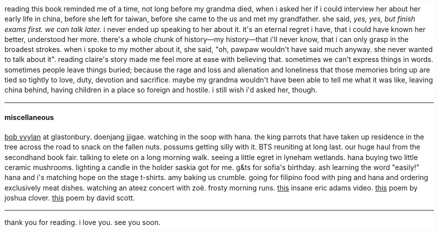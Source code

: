 reading this book reminded me of a time, not long before my grandma died, when i asked her if i could interview her about her early life in china, before she left for taiwan, before she came to the us and met my grandfather. she said, <i>yes, yes, but finish exams first. we can talk later.</i> i never ended up speaking to her about it. it's an eternal regret i have, that i could have known her better, understood her more. there's a whole chunk of history—my history—that i'll never know, that i can only grasp in the broadest strokes. when i spoke to my mother about it, she said, "oh, pawpaw wouldn't have said much anyway. she never wanted to talk about it". reading claire's story made me feel more at ease with believing that. sometimes we can't express things in words. sometimes people leave things buried; because the rage and loss and alienation and loneliness that those memories bring up are tied so tightly to love, duty, devotion and sacrifice. maybe my grandma wouldn't have been able to tell me what it was like, leaving china behind, having children in a place so foreign and hostile. i still wish i'd asked her, though. 

<div><hr></div>

<h4>miscellaneous</h4>

<p><a href="https://x.com/_jasminehahn/status/1938968120137302304">bob vvylan</a> at glastonbury. doenjang jjigae. watching in the soop with hana. the king parrots that have taken up residence in the tree across the road to snack on the fallen nuts. possums getting silly with it. BTS reuniting at long last. our huge haul from the secondhand book fair. talking to elete on a long morning walk. seeing a little egret in lyneham wetlands. hana buying two little ceramic mushrooms. lighting a candle in the holder saskia got for me. g&ts for sofia's birthday. ash learning the word "easily!" hana and i's matching hope on the stage t-shirts. amy baking us crumble. going for filipino food with ping and hana and ordering exclusively meat dishes. watching an ateez concert with zoë. frosty morning runs. <a href="https://x.com/mikescollins/status/1742959312220168388">this</a> insane eric adams video. <a href="https://beguines.tumblr.com/post/782663552011042816">this</a> poem by joshua clover. <a href="https://www.tumblr.com/beguines/786817920563052544/david-scott-piecing-together?source=share">this</a> poem by david scott.</p>

<div><hr></div>

<p>thank you for reading. i love you. see you soon.</p>

